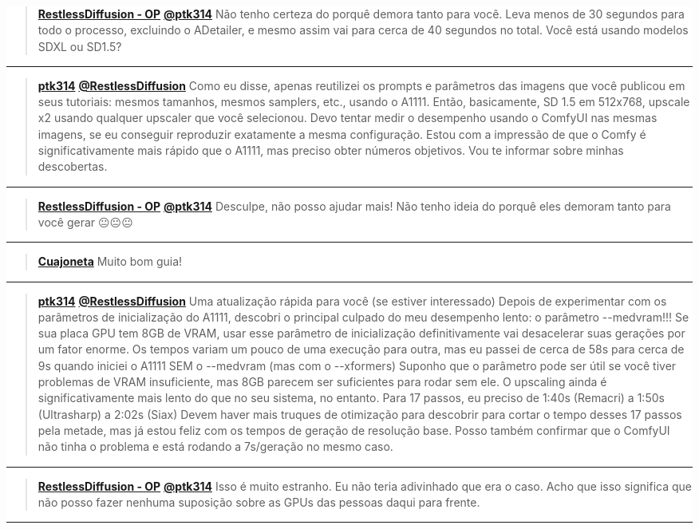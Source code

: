 > [**RestlessDiffusion - OP**](https://civitai.com/user/RestlessDiffusion)
[**@ptk314**](https://civitai.com/user/ptk314) Não tenho certeza do porquê demora tanto para você. Leva menos de 30 segundos para todo o processo, excluindo o ADetailer, e mesmo assim vai para cerca de 40 segundos no total.
Você está usando modelos SDXL ou SD1.5?

---

> [**ptk314**](https://civitai.com/user/ptk314)
[**@RestlessDiffusion**](https://civitai.com/user/RestlessDiffusion) Como eu disse, apenas reutilizei os prompts e parâmetros das imagens que você publicou em seus tutoriais: mesmos tamanhos, mesmos samplers, etc., usando o A1111. Então, basicamente, SD 1.5 em 512x768, upscale x2 usando qualquer upscaler que você selecionou. Devo tentar medir o desempenho usando o ComfyUI nas mesmas imagens, se eu conseguir reproduzir exatamente a mesma configuração. Estou com a impressão de que o Comfy é significativamente mais rápido que o A1111, mas preciso obter números objetivos. Vou te informar sobre minhas descobertas.

---

> [**RestlessDiffusion - OP**](https://civitai.com/user/RestlessDiffusion)
[**@ptk314**](https://civitai.com/user/ptk314) Desculpe, não posso ajudar mais! Não tenho ideia do porquê eles demoram tanto para você gerar 😐😐😐

---

> [**Cuajoneta**](https://civitai.com/user/Cuajoneta)
Muito bom guia!

---

> [**ptk314**](https://civitai.com/user/ptk314)
[**@RestlessDiffusion**](https://civitai.com/user/RestlessDiffusion) Uma atualização rápida para você (se estiver interessado)
Depois de experimentar com os parâmetros de inicialização do A1111, descobri o principal culpado do meu desempenho lento: o parâmetro --medvram!!!
Se sua placa GPU tem 8GB de VRAM, usar esse parâmetro de inicialização definitivamente vai desacelerar suas gerações por um fator enorme.
Os tempos variam um pouco de uma execução para outra, mas eu passei de cerca de 58s para cerca de 9s quando iniciei o A1111 SEM o --medvram (mas com o --xformers)
Suponho que o parâmetro pode ser útil se você tiver problemas de VRAM insuficiente, mas 8GB parecem ser suficientes para rodar sem ele.
O upscaling ainda é significativamente mais lento do que no seu sistema, no entanto. Para 17 passos, eu preciso de 1:40s (Remacri) a 1:50s (Ultrasharp) a 2:02s (Siax)
Devem haver mais truques de otimização para descobrir para cortar o tempo desses 17 passos pela metade, mas já estou feliz com os tempos de geração de resolução base.
Posso também confirmar que o ComfyUI não tinha o problema e está rodando a 7s/geração no mesmo caso.

---

> [**RestlessDiffusion - OP**](https://civitai.com/user/RestlessDiffusion)
[**@ptk314**](https://civitai.com/user/ptk314) Isso é muito estranho. Eu não teria adivinhado que era o caso. Acho que isso significa que não posso fazer nenhuma suposição sobre as GPUs das pessoas daqui para frente.

---